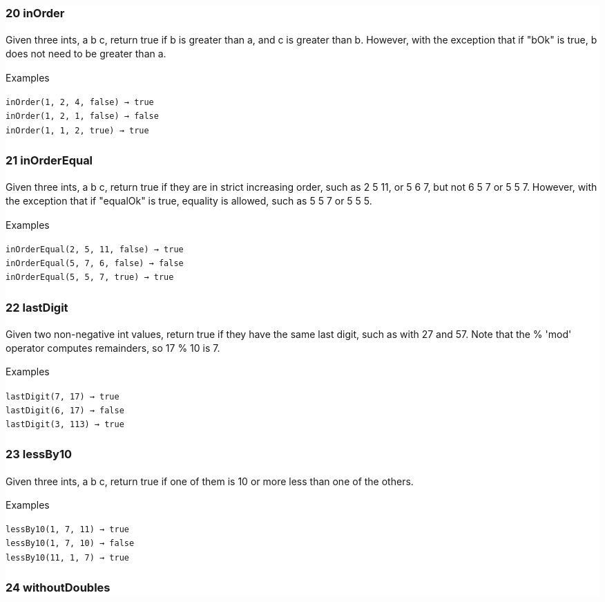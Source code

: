 ### 20 inOrder

Given three ints, a b c, return true if b is greater than a, and c is greater than b. However, with the exception that
if "bOk" is true, b does not need to be greater than a.

Examples

````
inOrder(1, 2, 4, false) → true
inOrder(1, 2, 1, false) → false
inOrder(1, 1, 2, true) → true
````

### 21 inOrderEqual

Given three ints, a b c, return true if they are in strict increasing order, such as 2 5 11, or 5 6 7, but not 6 5 7 or
5 5 7. However, with the exception that if "equalOk" is true, equality is allowed, such as 5 5 7 or 5 5 5.

Examples

````
inOrderEqual(2, 5, 11, false) → true
inOrderEqual(5, 7, 6, false) → false
inOrderEqual(5, 5, 7, true) → true
````

### 22 lastDigit

Given two non-negative int values, return true if they have the same last digit, such as with 27 and 57. Note that the
% 'mod' operator computes remainders, so 17 % 10 is 7.

Examples

````
lastDigit(7, 17) → true
lastDigit(6, 17) → false
lastDigit(3, 113) → true
````

### 23 lessBy10

Given three ints, a b c, return true if one of them is 10 or more less than one of the others.

Examples

````
lessBy10(1, 7, 11) → true
lessBy10(1, 7, 10) → false
lessBy10(11, 1, 7) → true
````

### 24  withoutDoubles
